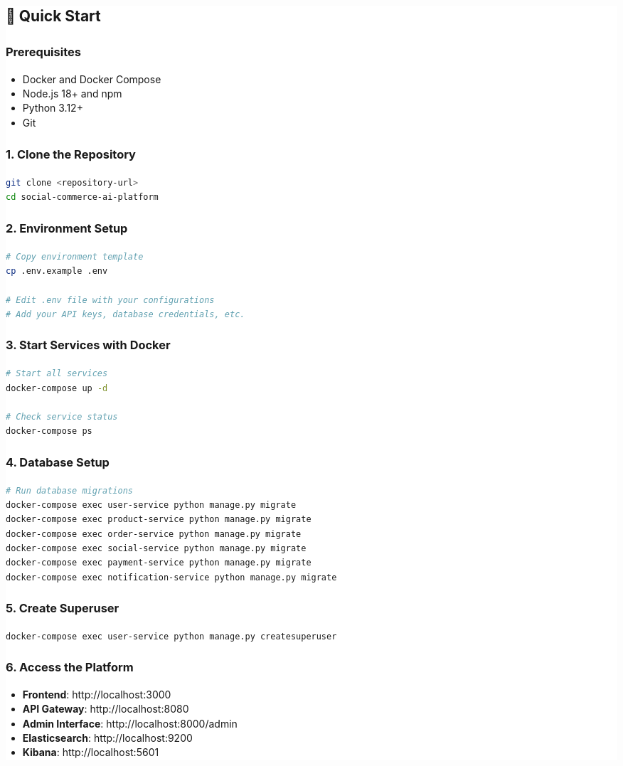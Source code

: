## 🚀 Quick Start

### Prerequisites
- Docker and Docker Compose
- Node.js 18+ and npm
- Python 3.12+
- Git

### 1. Clone the Repository
```bash
git clone <repository-url>
cd social-commerce-ai-platform
```

### 2. Environment Setup
```bash
# Copy environment template
cp .env.example .env

# Edit .env file with your configurations
# Add your API keys, database credentials, etc.
```

### 3. Start Services with Docker
```bash
# Start all services
docker-compose up -d

# Check service status
docker-compose ps
```

### 4. Database Setup
```bash
# Run database migrations
docker-compose exec user-service python manage.py migrate
docker-compose exec product-service python manage.py migrate
docker-compose exec order-service python manage.py migrate
docker-compose exec social-service python manage.py migrate
docker-compose exec payment-service python manage.py migrate
docker-compose exec notification-service python manage.py migrate
```

### 5. Create Superuser
```bash
docker-compose exec user-service python manage.py createsuperuser
```

### 6. Access the Platform
- **Frontend**: http://localhost:3000
- **API Gateway**: http://localhost:8080
- **Admin Interface**: http://localhost:8000/admin
- **Elasticsearch**: http://localhost:9200
- **Kibana**: http://localhost:5601
